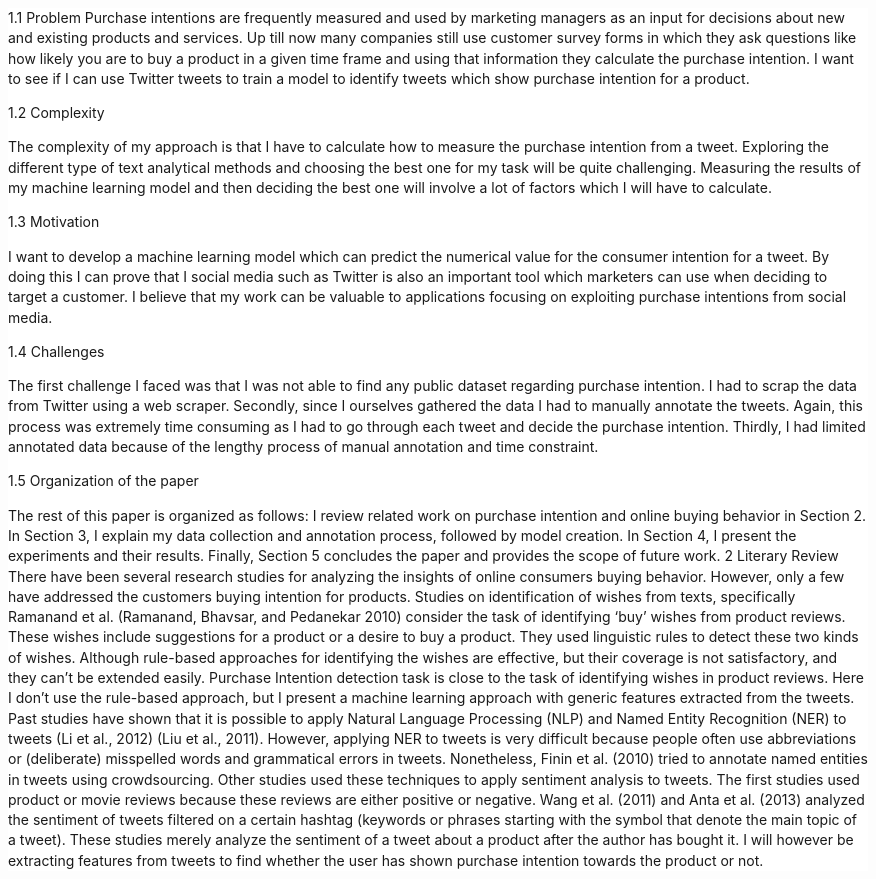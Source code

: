 
1.1 Problem
Purchase intentions are frequently measured and used by marketing managers as an input for decisions about new and existing products and services. Up till now many companies still use customer survey forms in which they ask questions like how likely you are to buy a product in a given time frame and using that information they calculate the purchase intention. I want to see if I can use Twitter tweets to train a model to identify tweets which show purchase intention for a product. 


1.2 Complexity


The complexity of my approach is that I have to calculate how to measure the purchase intention from a tweet. Exploring the different type of text analytical methods and choosing the best one for my task will be quite challenging. Measuring the results of my machine learning model and then deciding the best one will involve a lot of factors which I will have to calculate.


1.3 Motivation


I want to develop a machine learning model which can predict the numerical value for the consumer intention for a tweet. By doing this I can prove that I social media such as Twitter is also an important tool which marketers can use when deciding to target a customer. I believe that my work can be valuable to applications focusing on exploiting purchase intentions from social media.


1.4 Challenges


The first challenge I faced was that I was not able to find any public dataset regarding purchase intention. I had to scrap the data from Twitter using a web scraper. Secondly, since I ourselves gathered the data I had to manually annotate the tweets. Again, this process was extremely time consuming as I had to go through each tweet and decide the purchase intention. Thirdly, I had limited annotated data because of the lengthy process of manual annotation and time constraint. 




1.5 Organization of the paper



The rest of this paper is organized as follows: 
I review related work on purchase intention and online buying behavior in Section 2. In Section 3, I explain my data collection and annotation process, followed by model creation. In Section 4, I present the experiments and their results. Finally, Section 5 concludes the paper and provides the scope of future work.
2 Literary Review
There have been several research studies for analyzing the insights of online consumers buying behavior. However, only a few have addressed the customers buying intention for products. Studies on identification of wishes from texts, specifically Ramanand et al. (Ramanand, Bhavsar, and Pedanekar 2010) consider the task of identifying ‘buy’ wishes from product reviews. These wishes include suggestions for a product or a desire to buy a product. They used linguistic rules to detect these two kinds of wishes. Although rule-based approaches for identifying the wishes are effective, but their coverage is not satisfactory, and they can’t be extended easily. Purchase Intention detection task is close to the task of identifying wishes in product reviews. Here I don’t use the rule-based approach, but I present a machine learning approach with generic features extracted from the tweets.
Past studies have shown that it is possible to apply Natural Language Processing (NLP) and Named Entity Recognition (NER) to tweets (Li et al., 2012) (Liu et al., 2011). However, applying NER to tweets is very difficult because people often use abbreviations or (deliberate) misspelled words and grammatical errors in tweets. Nonetheless, Finin et al. (2010) tried to annotate named entities in tweets using crowdsourcing. Other studies used these techniques to apply sentiment analysis to tweets. The first studies used product or movie reviews because these reviews are either positive or negative. Wang et al. (2011) and Anta et al. (2013) analyzed the sentiment of tweets filtered on a certain hashtag (keywords or phrases starting with the symbol that denote the main topic of a tweet). These studies merely analyze the sentiment of a tweet about a product after the author has bought it. I will however be extracting features from tweets to find whether the user has shown purchase intention towards the product or not. 